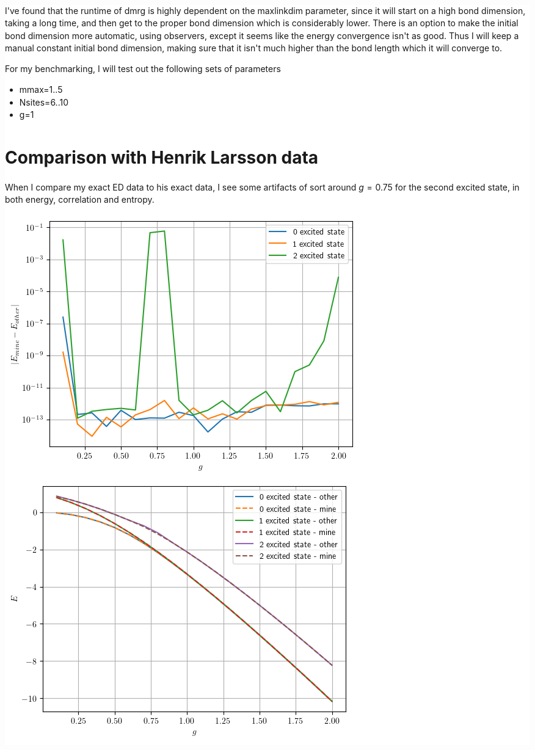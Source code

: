 I've found that the runtime of dmrg is highly dependent on the maxlinkdim parameter, since it will start on a high bond dimension, taking a long time, and then get to the proper bond dimension which is considerably lower. There is an option to make the initial bond dimension more automatic, using observers, except it seems like the energy convergence isn't as good. Thus I will keep a manual constant initial bond dimension, making sure that it isn't much higher than the bond length which it will converge to.

For my benchmarking, I will test out the following sets of parameters

* mmax=1..5
* Nsites=6..10
* g=1

# Comparison with Henrik Larsson data
When I compare my exact ED data to his exact data, I see some artifacts of sort around $g=0.75$ for the second excited state, in both energy, correlation and entropy. 

![Alt text](image-7.png)
![Alt text](image-8.png)
